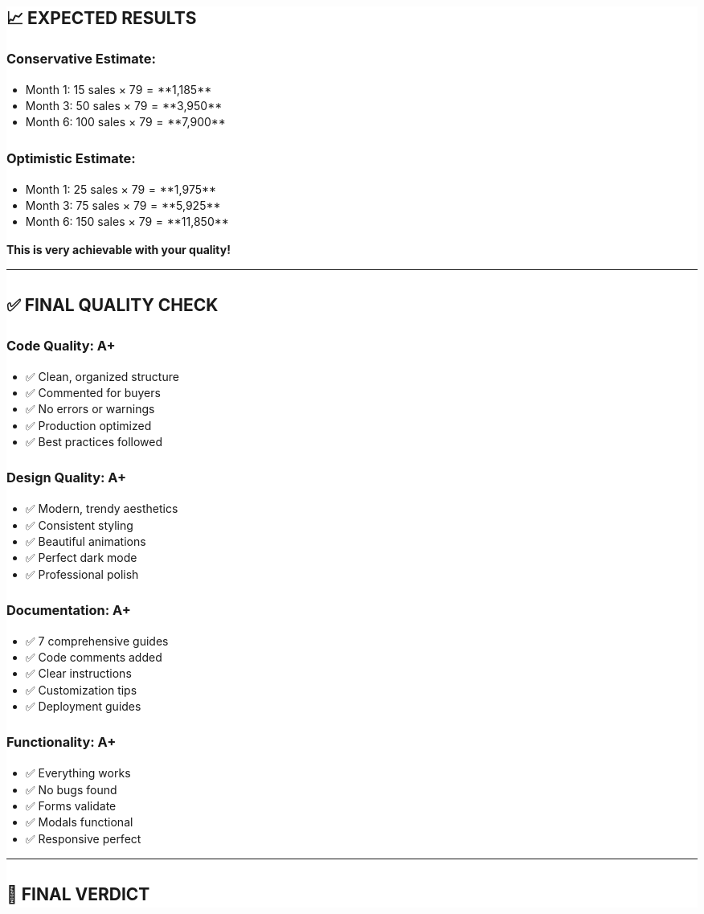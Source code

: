 
## 📈 EXPECTED RESULTS

### Conservative Estimate:
- Month 1: 15 sales × $79 = **$1,185**
- Month 3: 50 sales × $79 = **$3,950**
- Month 6: 100 sales × $79 = **$7,900**

### Optimistic Estimate:
- Month 1: 25 sales × $79 = **$1,975**
- Month 3: 75 sales × $79 = **$5,925**
- Month 6: 150 sales × $79 = **$11,850**

**This is very achievable with your quality!**

---

## ✅ FINAL QUALITY CHECK

### Code Quality: A+
- ✅ Clean, organized structure
- ✅ Commented for buyers
- ✅ No errors or warnings
- ✅ Production optimized
- ✅ Best practices followed

### Design Quality: A+
- ✅ Modern, trendy aesthetics
- ✅ Consistent styling
- ✅ Beautiful animations
- ✅ Perfect dark mode
- ✅ Professional polish

### Documentation: A+
- ✅ 7 comprehensive guides
- ✅ Code comments added
- ✅ Clear instructions
- ✅ Customization tips
- ✅ Deployment guides

### Functionality: A+
- ✅ Everything works
- ✅ No bugs found
- ✅ Forms validate
- ✅ Modals functional
- ✅ Responsive perfect

---

## 🎯 FINAL VERDICT
